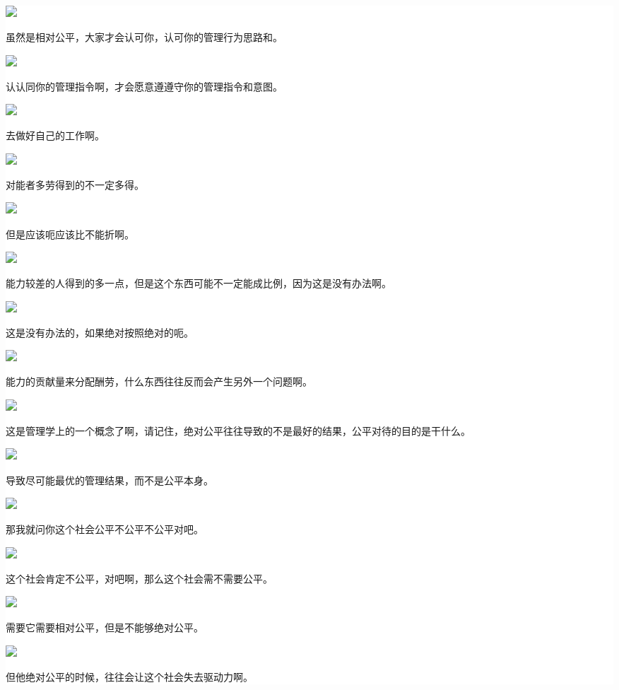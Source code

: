 ![](img/a6c50b9ed6a3af2b0de217ee1586e3c4_823.png)

虽然是相对公平，大家才会认可你，认可你的管理行为思路和。

![](img/a6c50b9ed6a3af2b0de217ee1586e3c4_825.png)

认认同你的管理指令啊，才会愿意遵遵守你的管理指令和意图。

![](img/a6c50b9ed6a3af2b0de217ee1586e3c4_827.png)

去做好自己的工作啊。

![](img/a6c50b9ed6a3af2b0de217ee1586e3c4_829.png)

对能者多劳得到的不一定多得。

![](img/a6c50b9ed6a3af2b0de217ee1586e3c4_831.png)

但是应该呃应该比不能折啊。

![](img/a6c50b9ed6a3af2b0de217ee1586e3c4_833.png)

能力较差的人得到的多一点，但是这个东西可能不一定能成比例，因为这是没有办法啊。

![](img/a6c50b9ed6a3af2b0de217ee1586e3c4_835.png)

这是没有办法的，如果绝对按照绝对的呃。

![](img/a6c50b9ed6a3af2b0de217ee1586e3c4_837.png)

能力的贡献量来分配酬劳，什么东西往往反而会产生另外一个问题啊。

![](img/a6c50b9ed6a3af2b0de217ee1586e3c4_839.png)

这是管理学上的一个概念了啊，请记住，绝对公平往往导致的不是最好的结果，公平对待的目的是干什么。

![](img/a6c50b9ed6a3af2b0de217ee1586e3c4_841.png)

导致尽可能最优的管理结果，而不是公平本身。

![](img/a6c50b9ed6a3af2b0de217ee1586e3c4_843.png)

那我就问你这个社会公平不公平不公平对吧。

![](img/a6c50b9ed6a3af2b0de217ee1586e3c4_845.png)

这个社会肯定不公平，对吧啊，那么这个社会需不需要公平。

![](img/a6c50b9ed6a3af2b0de217ee1586e3c4_847.png)

需要它需要相对公平，但是不能够绝对公平。

![](img/a6c50b9ed6a3af2b0de217ee1586e3c4_849.png)

但他绝对公平的时候，往往会让这个社会失去驱动力啊。
